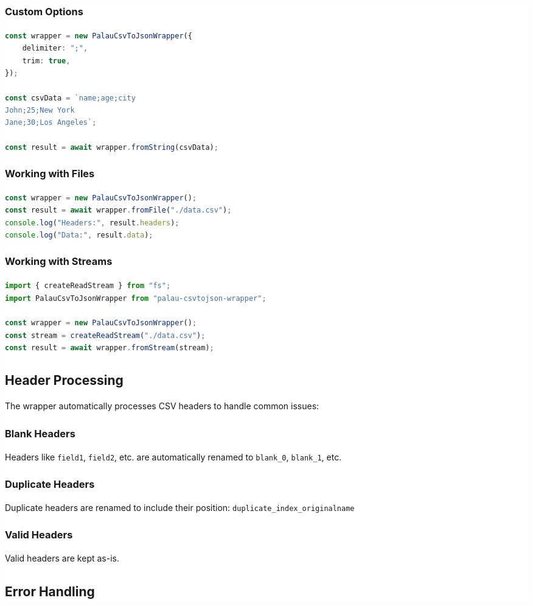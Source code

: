 ### Custom Options

```typescript
const wrapper = new PalauCsvToJsonWrapper({
	delimiter: ";",
	trim: true,
});

const csvData = `name;age;city
John;25;New York
Jane;30;Los Angeles`;

const result = await wrapper.fromString(csvData);
```

### Working with Files

```typescript
const wrapper = new PalauCsvToJsonWrapper();
const result = await wrapper.fromFile("./data.csv");
console.log("Headers:", result.headers);
console.log("Data:", result.data);
```

### Working with Streams

```typescript
import { createReadStream } from "fs";
import PalauCsvToJsonWrapper from "palau-csvtojson-wrapper";

const wrapper = new PalauCsvToJsonWrapper();
const stream = createReadStream("./data.csv");
const result = await wrapper.fromStream(stream);
```

## Header Processing

The wrapper automatically processes CSV headers to handle common issues:

### Blank Headers

Headers like `field1`, `field2`, etc. are automatically renamed to `blank_0`, `blank_1`, etc.

### Duplicate Headers

Duplicate headers are renamed to include their position: `duplicate_index_originalname`

### Valid Headers

Valid headers are kept as-is.

## Error Handling
